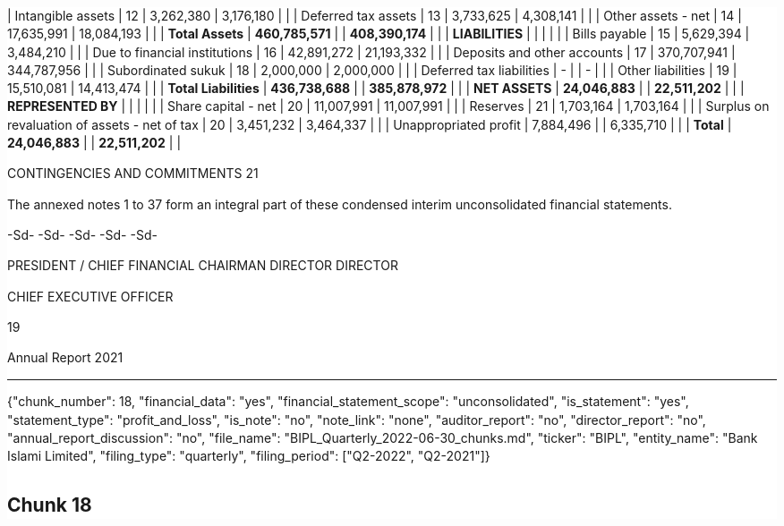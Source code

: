 | Intangible assets                                    | 12              | 3,262,380                        | 3,176,180         |   |
| Deferred tax assets                                  | 13              | 3,733,625                        | 4,308,141         |   |
| Other assets - net                                   | 14              | 17,635,991                       | 18,084,193        |   |
| **Total Assets**                                     | **460,785,571** |                                  | **408,390,174**   |   |
| **LIABILITIES**                                      |                 |                                  |                   |   |
| Bills payable                                        | 15              | 5,629,394                        | 3,484,210         |   |
| Due to financial institutions                        | 16              | 42,891,272                       | 21,193,332        |   |
| Deposits and other accounts                          | 17              | 370,707,941                      | 344,787,956       |   |
| Subordinated sukuk                                   | 18              | 2,000,000                        | 2,000,000         |   |
| Deferred tax liabilities                             | -               |                                  | -                 |   |
| Other liabilities                                    | 19              | 15,510,081                       | 14,413,474        |   |
| **Total Liabilities**                                | **436,738,688** |                                  | **385,878,972**   |   |
| **NET ASSETS**                                       | **24,046,883**  |                                  | **22,511,202**    |   |
| **REPRESENTED BY**                                   |                 |                                  |                   |   |
| Share capital - net                                  | 20              | 11,007,991                       | 11,007,991        |   |
| Reserves                                             | 21              | 1,703,164                        | 1,703,164         |   |
| Surplus on revaluation of assets - net of tax        | 20              | 3,451,232                        | 3,464,337         |   |
| Unappropriated profit                                | 7,884,496       |                                  | 6,335,710         |   |
| **Total**                                            | **24,046,883**  |                                  | **22,511,202**    |   |

CONTINGENCIES AND COMMITMENTS 21

The annexed notes 1 to 37 form an integral part of these condensed interim unconsolidated financial statements.

-Sd-                        -Sd-                     -Sd-                -Sd-               -Sd-

PRESIDENT /               CHIEF FINANCIAL              CHAIRMAN            DIRECTOR           DIRECTOR

CHIEF EXECUTIVE                 OFFICER

19

Annual Report 2021

---

{"chunk_number": 18, "financial_data": "yes", "financial_statement_scope": "unconsolidated", "is_statement": "yes", "statement_type": "profit_and_loss", "is_note": "no", "note_link": "none", "auditor_report": "no", "director_report": "no", "annual_report_discussion": "no", "file_name": "BIPL_Quarterly_2022-06-30_chunks.md", "ticker": "BIPL", "entity_name": "Bank Islami Limited", "filing_type": "quarterly", "filing_period": ["Q2-2022", "Q2-2021"]}
## Chunk 18
